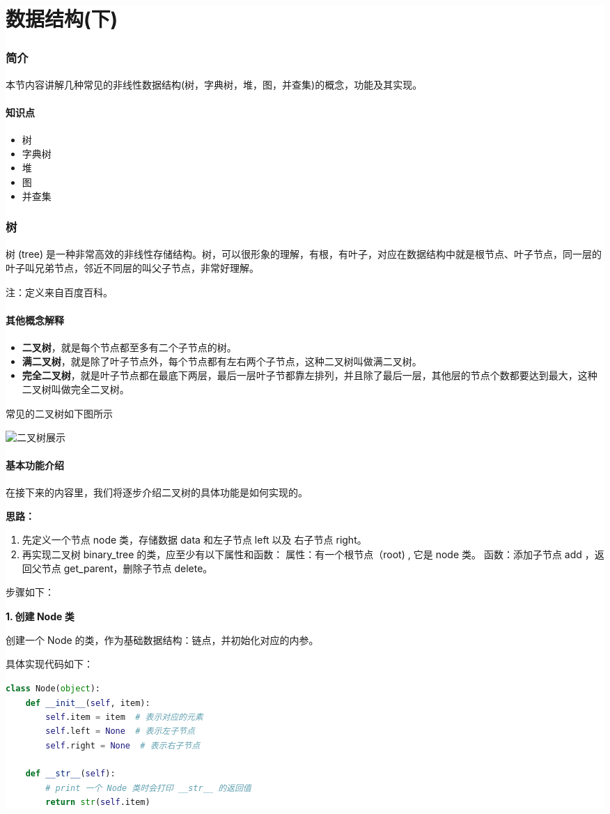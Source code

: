 # 数据结构(下)

### 简介

本节内容讲解几种常见的非线性数据结构(树，字典树，堆，图，并查集)的概念，功能及其实现。

#### 知识点

- 树
- 字典树
- 堆
- 图
- 并查集

### 树

树 (tree) 是一种非常高效的非线性存储结构。树，可以很形象的理解，有根，有叶子，对应在数据结构中就是根节点、叶子节点，同一层的叶子叫兄弟节点，邻近不同层的叫父子节点，非常好理解。

注：定义来自百度百科。

#### 其他概念解释

- **二叉树**，就是每个节点都至多有二个子节点的树。
- **满二叉树**，就是除了叶子节点外，每个节点都有左右两个子节点，这种二叉树叫做满二叉树。
- **完全二叉树**，就是叶子节点都在最底下两层，最后一层叶子节都靠左排列，并且除了最后一层，其他层的节点个数都要达到最大，这种二叉树叫做完全二叉树。

常见的二叉树如下图所示

![二叉树展示](https://doc.shiyanlou.com/sjjg/13.png)

#### 基本功能介绍

在接下来的内容里，我们将逐步介绍二叉树的具体功能是如何实现的。

**思路：**

1. 先定义一个节点 node 类，存储数据 data 和左子节点 left 以及 右子节点 right。
2. 再实现二叉树 binary_tree 的类，应至少有以下属性和函数： 属性：有一个根节点（root) , 它是 node 类。 函数：添加子节点 add ，返回父节点 get_parent，删除子节点 delete。

步骤如下：

**1. 创建 Node 类**

创建一个 Node 的类，作为基础数据结构：链点，并初始化对应的内参。

具体实现代码如下：

```python
class Node(object):
    def __init__(self, item):
        self.item = item  # 表示对应的元素
        self.left = None  # 表示左子节点
        self.right = None  # 表示右子节点

    def __str__(self):
        # print 一个 Node 类时会打印 __str__ 的返回值
        return str(self.item)
```
